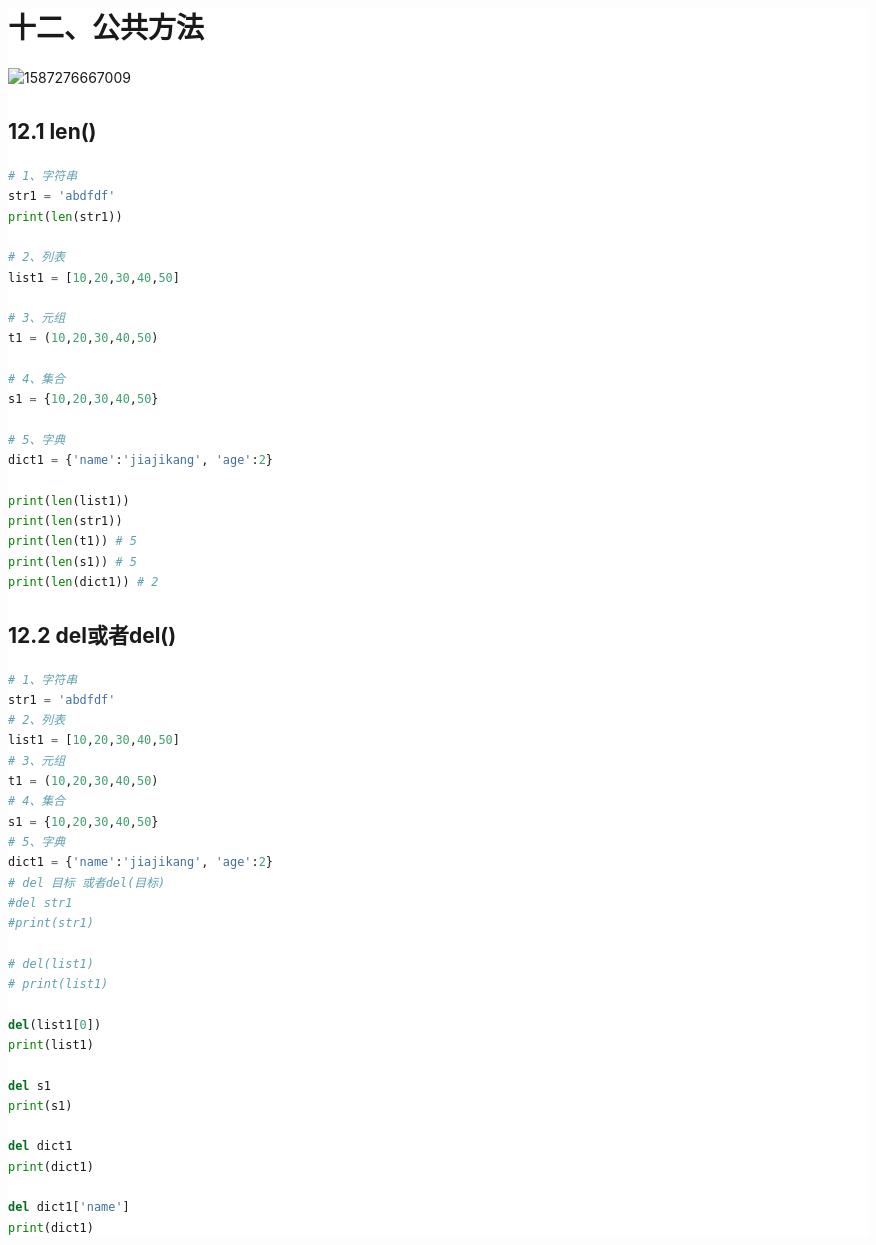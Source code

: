

# 十二、公共方法

 ![1587276667009](D:/编程资料及论文/读书/【16】python学习笔记/assets/1587276667009.png)

## 12.1 len()

```python
# 1、字符串
str1 = 'abdfdf'
print(len(str1))

# 2、列表
list1 = [10,20,30,40,50]

# 3、元组
t1 = (10,20,30,40,50)

# 4、集合
s1 = {10,20,30,40,50}

# 5、字典
dict1 = {'name':'jiajikang', 'age':2}

print(len(list1))
print(len(str1))
print(len(t1)) # 5
print(len(s1)) # 5
print(len(dict1)) # 2
```

## 12.2 del或者del()

```python
# 1、字符串
str1 = 'abdfdf'
# 2、列表
list1 = [10,20,30,40,50]
# 3、元组
t1 = (10,20,30,40,50)
# 4、集合
s1 = {10,20,30,40,50}
# 5、字典
dict1 = {'name':'jiajikang', 'age':2}
# del 目标 或者del(目标)
#del str1
#print(str1)

# del(list1)
# print(list1)

del(list1[0])
print(list1)

del s1
print(s1)

del dict1
print(dict1)

del dict1['name']
print(dict1)
```